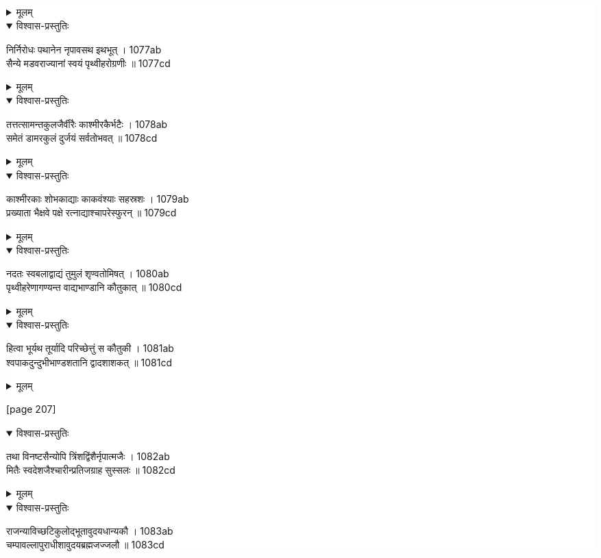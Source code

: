 <details><summary>मूलम्</summary></details>

<details open><summary>विश्वास-प्रस्तुतिः</summary>

निर्निरोधः पथानेन नृपावसथ इथभूत् । 1077ab  
सैन्ये मडवराज्यानां स्वयं पृथ्वीहरोग्रणीः ॥ 1077cd
</details>

<details><summary>मूलम्</summary></details>

<details open><summary>विश्वास-प्रस्तुतिः</summary>

तत्तत्सामन्तकुलजैर्वीरैः काश्मीरकैर्भटैः । 1078ab  
समेतं डामरकुलं दुर्जयं सर्वतोभवत् ॥ 1078cd
</details>

<details><summary>मूलम्</summary></details>

<details open><summary>विश्वास-प्रस्तुतिः</summary>

काश्मीरकाः शोभकाद्याः काकवंश्याः सहस्रशः । 1079ab  
प्रख्याता भैक्षवे पक्षे रत्नाद्याश्चापरेस्फुरन् ॥ 1079cd
</details>

<details><summary>मूलम्</summary></details>

<details open><summary>विश्वास-प्रस्तुतिः</summary>

नदतः स्वबलाद्वाद्यं तुमुलं शृण्वतोमिषत् । 1080ab  
पृथ्वीहरेणागण्यन्त वाद्यभाण्डानि कौतुकात् ॥ 1080cd
</details>

<details><summary>मूलम्</summary></details>

<details open><summary>विश्वास-प्रस्तुतिः</summary>

हित्वा भूर्यथ तूर्यादि परिच्छेत्तुं स कौतुकी । 1081ab  
श्वपाकदुन्दुभीभाण्डशतानि द्वादशाशकत् ॥ 1081cd
</details>

<details><summary>मूलम्</summary></details>

[^1055-1]: Here two seem to be lost; A does not indicate the lacuna. C adds रामेण वानरी सेना यथा पाथोनिधेस्तटे.  

[^1058-1]: Emended; A ॰श्यादाववस्कन्दं.  

[^1059-1]: Emended with C; A ॰विक्षितः.  

[^1061-1]: Emended with C; A ॰न्दग्ध्वाग्रात्क्षि॰.  

[page 207]  




<details open><summary>विश्वास-प्रस्तुतिः</summary>

तथा विनष्टसैन्योपि त्रिंशद्विंशैर्नृपात्मजैः । 1082ab  
मितैः स्वदेशजैश्चारीन्प्रतिजग्राह सुस्सलः ॥ 1082cd
</details>

<details><summary>मूलम्</summary></details>

<details open><summary>विश्वास-प्रस्तुतिः</summary>

राजन्याविच्छटिकुलोद्भूतावुदयधान्यकौ । 1083ab  
चम्पावल्लापुराधीशावुदयब्रह्मजज्जलौ ॥ 1083cd
</details>


[^1003-1]: Emended with C; A मल्लन.  
[^1005-1]: ॰वाळादी॰.  
[^1005-2]: Emended with C; A.. ॰दीन्रल्हणो॰.  
[^1008-1]: Emended; A ॰बलाक्रान्तमु॰.  
[^1009-1]: Emended; A अथ यातो.  
[^1025-1]: A1 gloss स्वयं.  
[^1026-1]: Emended with C; A नास्त्येवप्राप्त॰.  
[^1032-1]: Emended; A चेदाप्स्योत्कैव.  
[^1032-2]: A1 writes here 4 instead of चक्कलकम्.  
[^1033-1]: Doubtful emendation; A जिगीषोर्नी॰ and प्रयुक्तो लिप्तरन्तरम्; C जिगीषोर्नी॰ and प्रयत्नो लिप्यनन्तरः.  
[^1038-1]: A पुष्यान॰.  
[^1048-1]: Emended; A त्यक्ताधिश्र॰.  
[^1051-1]: Emended; A ॰कोष्टाद्ये आदूताः.  
[^1084-1]: Thus A1 in margin; A1 तेजो in text.  
[^2090-1]: Thus A; perhaps to be emended मुङ्गजाः; cf. vii. 589.  
[^1093-1]: Emended (i.e. पाञ्चालाड्); A पाञ्चालौ.  
[^1093-2]: Thus A; parhaps read with C फाल्गुन॰.  
[^1104-1]: Thus A3; A1 दिशाम्.  
[^1108-1]: Emended; A ॰तिष्ठ -- मेन; C ॰तिष्ठत् सुस्सेन.  
[^1110-1]: Emended with C; A प्राज्जि॰.  
[^1112-1]: The text of this verse appears to be defective.  
[^1114-1]: A विलम्भेन.  
[^1121-1]: Emended with C; A प्रातिपक्षे.  
[^1123-1]: Emended with C; A ॰त्तान्पक्ष॰.  
[^1136-1]: Conjectural reading; A मातुरन्तिकम्. Cf. viii. 1069 ff. and 1138.  
[^1138-1]: Emended with C; A द्वितीयामपि.  
[^1139-1]: Emended with C; A ॰यितः.  